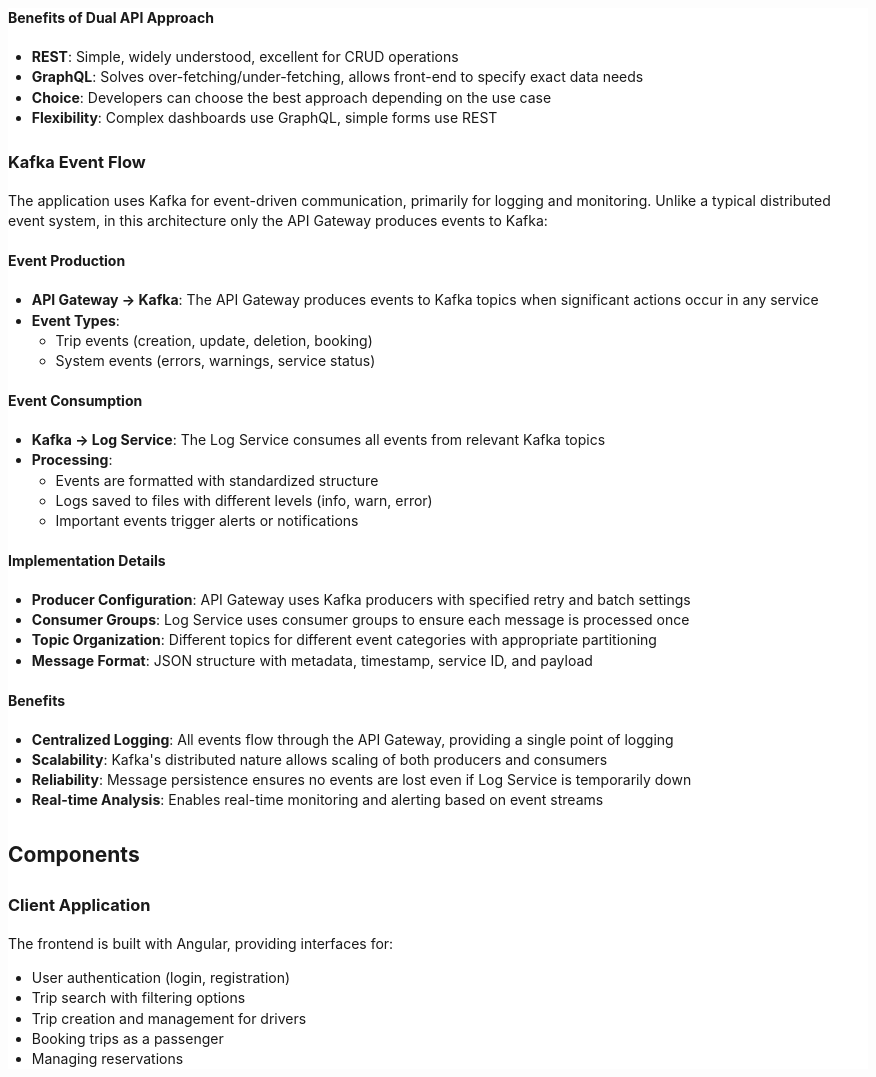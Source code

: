 #### Benefits of Dual API Approach
- **REST**: Simple, widely understood, excellent for CRUD operations
- **GraphQL**: Solves over-fetching/under-fetching, allows front-end to specify exact data needs
- **Choice**: Developers can choose the best approach depending on the use case
- **Flexibility**: Complex dashboards use GraphQL, simple forms use REST

### Kafka Event Flow

The application uses Kafka for event-driven communication, primarily for logging and monitoring. Unlike a typical distributed event system, in this architecture only the API Gateway produces events to Kafka:

#### Event Production
- **API Gateway → Kafka**: The API Gateway produces events to Kafka topics when significant actions occur in any service
- **Event Types**:
  - Trip events (creation, update, deletion, booking)
  - System events (errors, warnings, service status)

#### Event Consumption
- **Kafka → Log Service**: The Log Service consumes all events from relevant Kafka topics
- **Processing**:
  - Events are formatted with standardized structure
  - Logs saved to files with different levels (info, warn, error)
  - Important events trigger alerts or notifications

#### Implementation Details
- **Producer Configuration**: API Gateway uses Kafka producers with specified retry and batch settings
- **Consumer Groups**: Log Service uses consumer groups to ensure each message is processed once
- **Topic Organization**: Different topics for different event categories with appropriate partitioning
- **Message Format**: JSON structure with metadata, timestamp, service ID, and payload

#### Benefits
- **Centralized Logging**: All events flow through the API Gateway, providing a single point of logging
- **Scalability**: Kafka's distributed nature allows scaling of both producers and consumers
- **Reliability**: Message persistence ensures no events are lost even if Log Service is temporarily down
- **Real-time Analysis**: Enables real-time monitoring and alerting based on event streams

## Components

### Client Application

The frontend is built with Angular, providing interfaces for:
- User authentication (login, registration)
- Trip search with filtering options
- Trip creation and management for drivers
- Booking trips as a passenger
- Managing reservations
